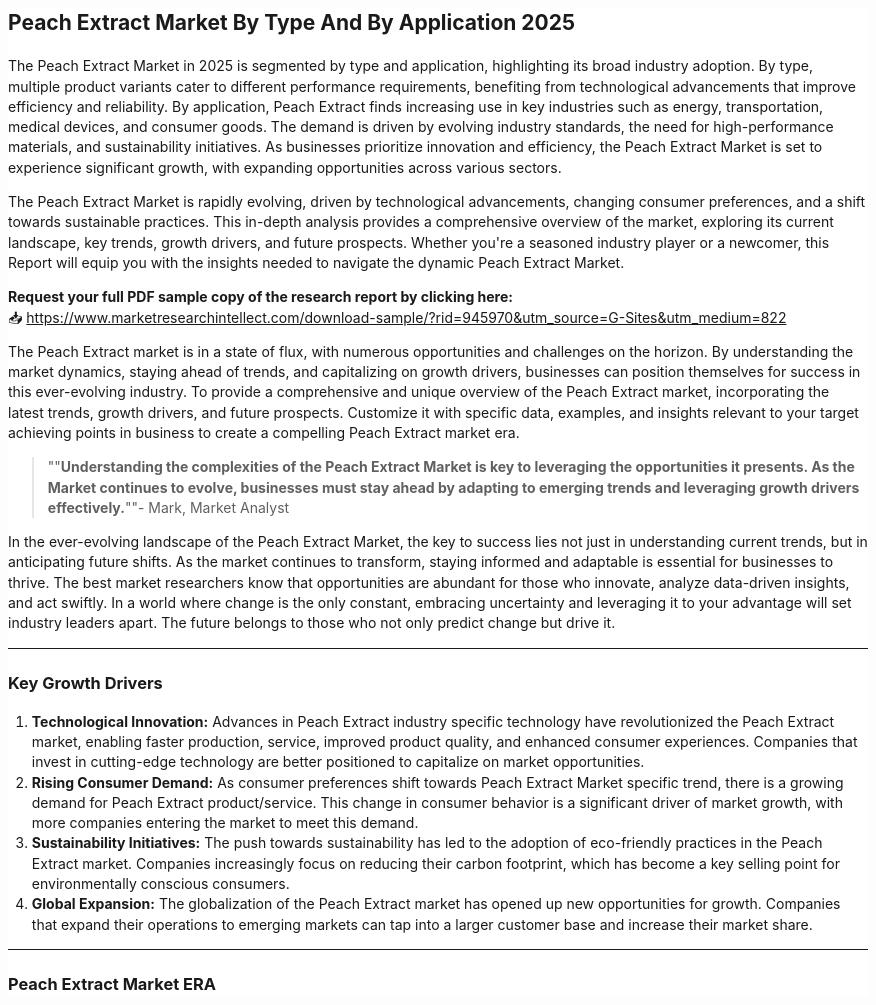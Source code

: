 <h2>Peach Extract Market&nbsp;By Type And By Application 2025</h2><p>The Peach Extract Market in 2025 is segmented by type and application, highlighting its broad industry adoption. By type, multiple product variants cater to different performance requirements, benefiting from technological advancements that improve efficiency and reliability. By application, Peach Extract finds increasing use in key industries such as energy, transportation, medical devices, and consumer goods. The demand is driven by evolving industry standards, the need for high-performance materials, and sustainability initiatives. As businesses prioritize innovation and efficiency, the Peach Extract Market is set to experience significant growth, with expanding opportunities across various sectors.</p><p><span class="">The Peach Extract Market is rapidly evolving, driven by technological advancements, changing consumer preferences, and a shift towards sustainable practices. This in-depth analysis provides a comprehensive overview of the market, exploring its current landscape, key trends, growth drivers, and future prospects. Whether you're a seasoned industry player or a newcomer, this Report will equip you with the insights needed to navigate the dynamic Peach Extract Market.&nbsp;</span></p><div class="article-main__content" data-test-id="publishing-text-block"><p><span class="font-[700]"><strong>Request your full PDF sample copy of the research report by clicking here:</strong>📥&nbsp;</span><span class=""><a href="https://www.marketresearchintellect.com/download-sample/?rid=945970&amp;utm_source=G-Sites&amp;utm_medium=822" target="_blank" data-tracking-control-name="article-ssr-frontend-pulse_little-text-block" data-tracking-will-navigate="" data-test-link="">https://www.marketresearchintellect.com/download-sample/?rid=945970&amp;utm_source=G-Sites&amp;utm_medium=822</a></span></p></div><div class="article-main__content" data-test-id="publishing-text-block"><p><span class="">The Peach Extract market is in a state of flux, with numerous opportunities and challenges on the horizon. By understanding the market dynamics, staying ahead of trends, and capitalizing on growth drivers, businesses can position themselves for success in this ever-evolving industry. To provide a comprehensive and unique overview of the Peach Extract market, incorporating the latest trends, growth drivers, and future prospects. Customize it with specific data, examples, and insights relevant to your target achieving points in business to create a compelling Peach Extract market era.</span></p></div><div class="article-main__content" data-test-id="publishing-text-block"><blockquote class="w-auto"><span class="">""<strong>Understanding the complexities of the Peach Extract Market is key to leveraging the opportunities it presents. As the Market continues to evolve, businesses must stay ahead by adapting to emerging trends and leveraging growth drivers effectively.</strong>""- Mark, Market Analyst</span></blockquote></div><div class="article-main__content" data-test-id="publishing-text-block"><p><span class="">In the ever-evolving landscape of the Peach Extract Market, the key to success lies not just in understanding current trends, but in anticipating future shifts. As the market continues to transform, staying informed and adaptable is essential for businesses to thrive. The best market researchers know that opportunities are abundant for those who innovate, analyze data-driven insights, and act swiftly. In a world where change is the only constant, embracing uncertainty and leveraging it to your advantage will set industry leaders apart. The future belongs to those who not only predict change but drive it.</span></p></div><hr class="my-[3.2rem] mx-auto h-[1px] border-0 bg-black-a16" data-test-id="publishing-divider-block" /><div class="article-main__content" data-test-id="publishing-text-block"><h3><span class="">Key Growth Drivers</span></h3></div><div class="article-main__content" data-test-id="publishing-text-block"><ol><li><strong><span class="font-[700]">Technological Innovation</span></strong><span class=""><strong>:</strong> Advances in Peach Extract industry specific technology have revolutionized the Peach Extract market, enabling faster production, service, improved product quality, and enhanced consumer experiences. Companies that invest in cutting-edge technology are better positioned to capitalize on market opportunities.</span></li><li><strong><span class="font-[700]">Rising Consumer Demand</span></strong><span class=""><strong>:</strong> As consumer preferences shift towards Peach Extract Market specific trend, there is a growing demand for Peach Extract product/service. This change in consumer behavior is a significant driver of market growth, with more companies entering the market to meet this demand.</span></li><li><strong><span class="font-[700]">Sustainability Initiatives</span></strong><span class=""><strong>:</strong> The push towards sustainability has led to the adoption of eco-friendly practices in the Peach Extract market. Companies increasingly focus on reducing their carbon footprint, which has become a key selling point for environmentally conscious consumers.</span></li><li><strong><span class="font-[700]">Global Expansion</span></strong><span class=""><strong>:</strong> The globalization of the Peach Extract market has opened up new opportunities for growth. Companies that expand their operations to emerging markets can tap into a larger customer base and increase their market share.</span></li></ol></div><hr class="my-[3.2rem] mx-auto h-[1px] border-0 bg-black-a16" data-test-id="publishing-divider-block" /><div class="article-main__content" data-test-id="publishing-text-block"><h3><span class="">Peach Extract Market ERA